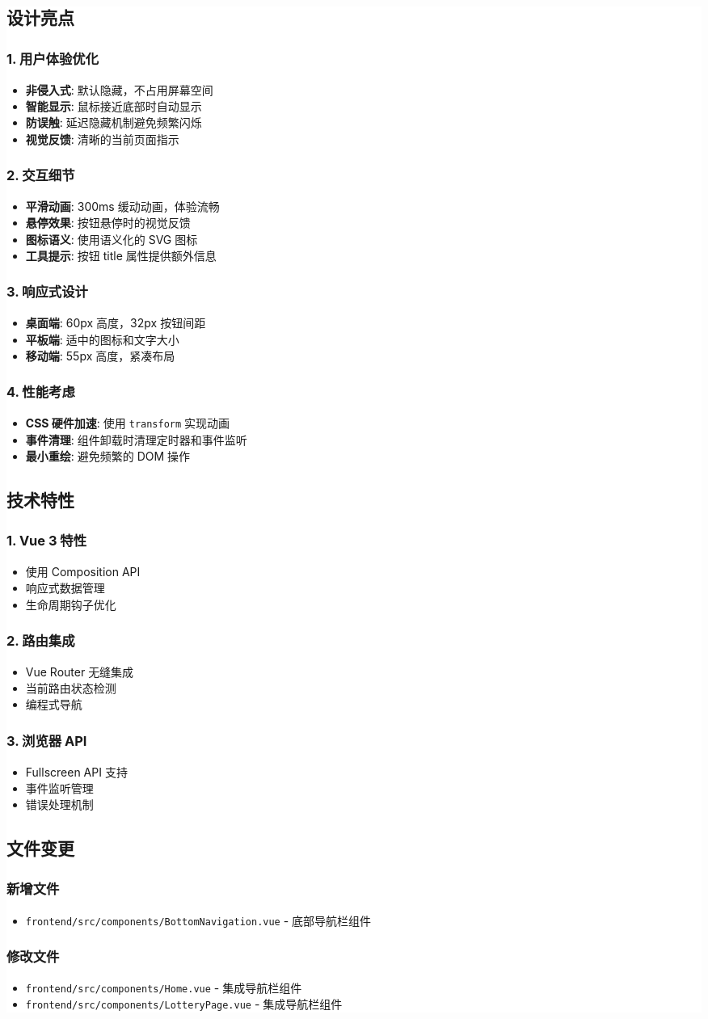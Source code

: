 ## 设计亮点

### 1. 用户体验优化
- **非侵入式**: 默认隐藏，不占用屏幕空间
- **智能显示**: 鼠标接近底部时自动显示
- **防误触**: 延迟隐藏机制避免频繁闪烁
- **视觉反馈**: 清晰的当前页面指示

### 2. 交互细节
- **平滑动画**: 300ms 缓动动画，体验流畅
- **悬停效果**: 按钮悬停时的视觉反馈
- **图标语义**: 使用语义化的 SVG 图标
- **工具提示**: 按钮 title 属性提供额外信息

### 3. 响应式设计
- **桌面端**: 60px 高度，32px 按钮间距
- **平板端**: 适中的图标和文字大小
- **移动端**: 55px 高度，紧凑布局

### 4. 性能考虑
- **CSS 硬件加速**: 使用 `transform` 实现动画
- **事件清理**: 组件卸载时清理定时器和事件监听
- **最小重绘**: 避免频繁的 DOM 操作

## 技术特性

### 1. Vue 3 特性
- 使用 Composition API
- 响应式数据管理
- 生命周期钩子优化

### 2. 路由集成
- Vue Router 无缝集成
- 当前路由状态检测
- 编程式导航

### 3. 浏览器 API
- Fullscreen API 支持
- 事件监听管理
- 错误处理机制

## 文件变更

### 新增文件
- `frontend/src/components/BottomNavigation.vue` - 底部导航栏组件

### 修改文件
- `frontend/src/components/Home.vue` - 集成导航栏组件
- `frontend/src/components/LotteryPage.vue` - 集成导航栏组件
